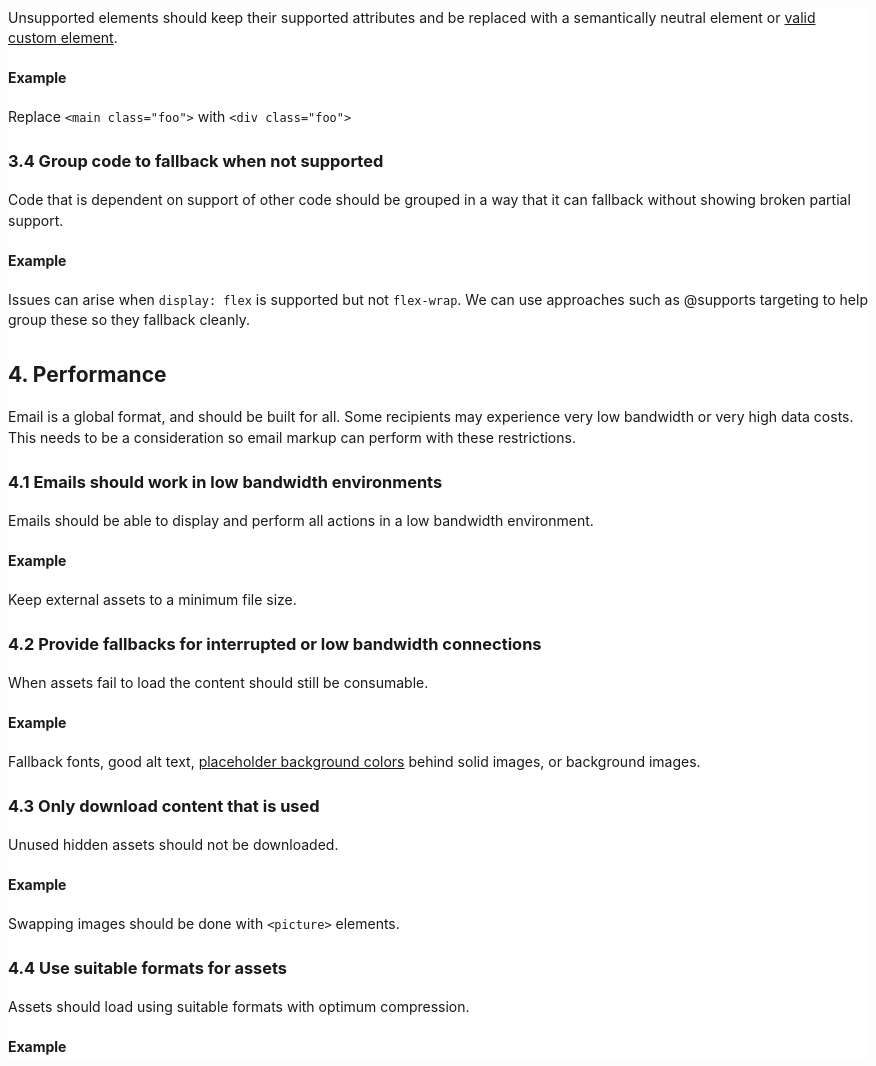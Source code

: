 Unsupported elements should keep their supported attributes and be replaced with a semantically neutral element or [valid custom element](https://html.spec.whatwg.org/multipage/custom-elements.html#valid-custom-element-name).

#### Example

Replace `<main class="foo">` with `<div class="foo">`

### 3.4 Group code to fallback when not supported

Code that is dependent on support of other code should be grouped in a way that it can fallback without showing broken partial support.

#### Example

Issues can arise when `display: flex` is supported but not `flex-wrap`. We can use approaches such as @supports targeting to help group these so they fallback cleanly.

## 4. Performance

Email is a global format, and should be built for all. Some recipients may experience very low bandwidth or very high data costs. This needs to be a consideration so email markup can perform with these restrictions.

### 4.1 Emails should work in low bandwidth environments

Emails should be able to display and perform all actions in a low bandwidth environment.

#### Example

Keep external assets to a minimum file size.

### 4.2 Provide fallbacks for interrupted or low bandwidth connections

When assets fail to load the content should still be consumable.

#### Example

Fallback fonts, good alt text, [placeholder background colors](https://www.dev-diaries.com/social-posts/css-background-color-for-image/) behind solid images, or background images.

### 4.3 Only download content that is used

Unused hidden assets should not be downloaded.

#### Example

Swapping images should be done with `<picture>` elements.

### 4.4 Use suitable formats for assets

Assets should load using suitable formats with optimum compression.

#### Example
